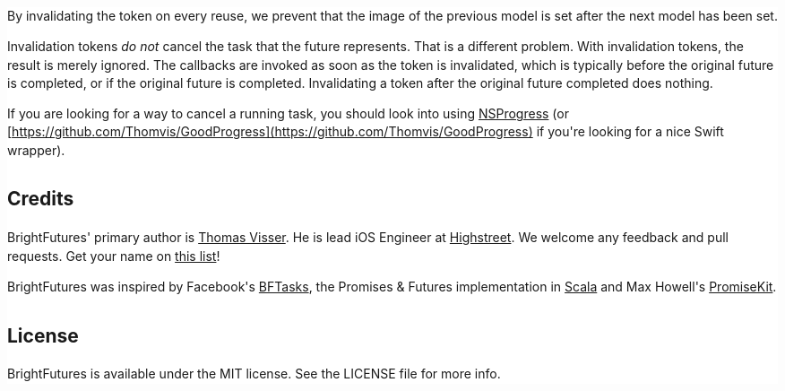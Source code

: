 By invalidating the token on every reuse, we prevent that the image of the previous model is set after the next model has been set.

Invalidation tokens _do not_ cancel the task that the future represents. That is a different problem. With invalidation tokens, the result is merely ignored. The callbacks are invoked as soon as the token is invalidated, which is typically before the original future is completed, or if the original future is completed. Invalidating a token after the original future completed does nothing.

If you are looking for a way to cancel a running task, you should look into using [NSProgress](https://developer.apple.com/library/ios/documentation/Foundation/Reference/NSProgress_Class/Reference/Reference.html) (or [https://github.com/Thomvis/GoodProgress](https://github.com/Thomvis/GoodProgress) if you're looking for a nice Swift wrapper).

## Credits

BrightFutures' primary author is [Thomas Visser](https://twitter.com/thomvis88). He is lead iOS Engineer at [Highstreet](http://www.highstreetapp.com/). We welcome any feedback and pull requests. Get your name on [this list](https://github.com/Thomvis/BrightFutures/graphs/contributors)!

BrightFutures was inspired by Facebook's [BFTasks](https://github.com/BoltsFramework/Bolts-iOS), the Promises & Futures implementation in [Scala](http://docs.scala-lang.org/overviews/core/futures.html) and Max Howell's [PromiseKit](https://github.com/mxcl/PromiseKit).

## License

BrightFutures is available under the MIT license. See the LICENSE file for more info.

